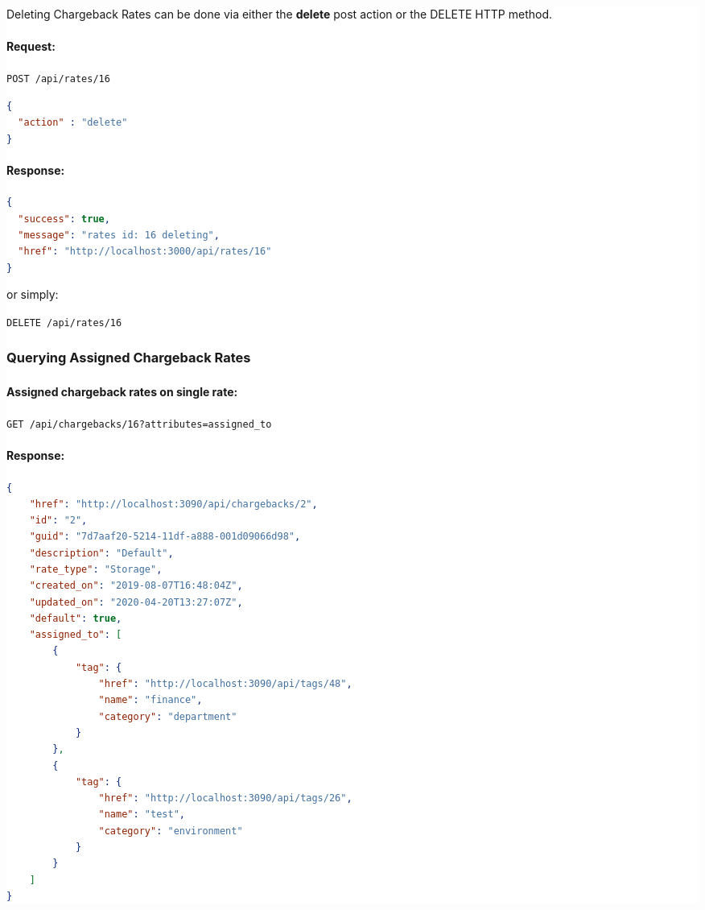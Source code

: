 Deleting Chargeback Rates can be done via either the **delete** post
action or the DELETE HTTP method.

#### Request:

    POST /api/rates/16

``` json
{
  "action" : "delete"
}
```

#### Response:

``` json
{
  "success": true,
  "message": "rates id: 16 deleting",
  "href": "http://localhost:3000/api/rates/16"
}
```

or simply:

    DELETE /api/rates/16

### Querying Assigned Chargeback Rates

#### Assigned chargeback rates on single rate:

    GET /api/chargebacks/16?attributes=assigned_to

#### Response:

``` json
{
    "href": "http://localhost:3090/api/chargebacks/2",
    "id": "2",
    "guid": "7d7aaf20-5214-11df-a888-001d09066d98",
    "description": "Default",
    "rate_type": "Storage",
    "created_on": "2019-08-07T16:48:04Z",
    "updated_on": "2020-04-20T13:27:07Z",
    "default": true,
    "assigned_to": [
        {
            "tag": {
                "href": "http://localhost:3090/api/tags/48",
                "name": "finance",
                "category": "department"
            }
        },
        {
            "tag": {
                "href": "http://localhost:3090/api/tags/26",
                "name": "test",
                "category": "environment"
            }
        }
    ]
}
```
